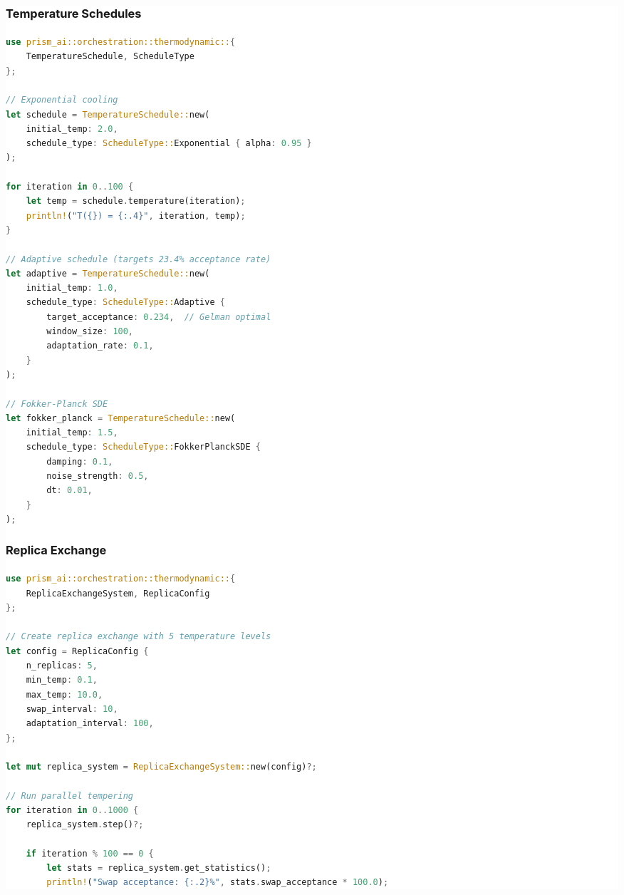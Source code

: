 ### Temperature Schedules

```rust
use prism_ai::orchestration::thermodynamic::{
    TemperatureSchedule, ScheduleType
};

// Exponential cooling
let schedule = TemperatureSchedule::new(
    initial_temp: 2.0,
    schedule_type: ScheduleType::Exponential { alpha: 0.95 }
);

for iteration in 0..100 {
    let temp = schedule.temperature(iteration);
    println!("T({}) = {:.4}", iteration, temp);
}

// Adaptive schedule (targets 23.4% acceptance rate)
let adaptive = TemperatureSchedule::new(
    initial_temp: 1.0,
    schedule_type: ScheduleType::Adaptive {
        target_acceptance: 0.234,  // Gelman optimal
        window_size: 100,
        adaptation_rate: 0.1,
    }
);

// Fokker-Planck SDE
let fokker_planck = TemperatureSchedule::new(
    initial_temp: 1.5,
    schedule_type: ScheduleType::FokkerPlanckSDE {
        damping: 0.1,
        noise_strength: 0.5,
        dt: 0.01,
    }
);
```

### Replica Exchange

```rust
use prism_ai::orchestration::thermodynamic::{
    ReplicaExchangeSystem, ReplicaConfig
};

// Create replica exchange with 5 temperature levels
let config = ReplicaConfig {
    n_replicas: 5,
    min_temp: 0.1,
    max_temp: 10.0,
    swap_interval: 10,
    adaptation_interval: 100,
};

let mut replica_system = ReplicaExchangeSystem::new(config)?;

// Run parallel tempering
for iteration in 0..1000 {
    replica_system.step()?;

    if iteration % 100 == 0 {
        let stats = replica_system.get_statistics();
        println!("Swap acceptance: {:.2}%", stats.swap_acceptance * 100.0);
```